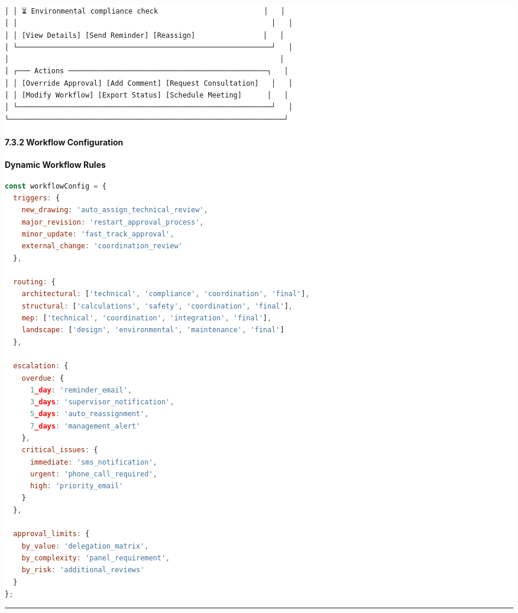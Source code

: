 ```
│ │ ⏳ Environmental compliance check                         │   │
│ │                                                            │   │
│ │ [View Details] [Send Reminder] [Reassign]                │   │
│ └────────────────────────────────────────────────────────────┘   │
│                                                                │
│ ┌─── Actions ───────────────────────────────────────────────┐   │
│ │ [Override Approval] [Add Comment] [Request Consultation]   │   │
│ │ [Modify Workflow] [Export Status] [Schedule Meeting]      │   │
│ └────────────────────────────────────────────────────────────┘   │
└─────────────────────────────────────────────────────────────────┘
```

#### 7.3.2 Workflow Configuration

**Dynamic Workflow Rules**
```javascript
const workflowConfig = {
  triggers: {
    new_drawing: 'auto_assign_technical_review',
    major_revision: 'restart_approval_process',
    minor_update: 'fast_track_approval',
    external_change: 'coordination_review'
  },
  
  routing: {
    architectural: ['technical', 'compliance', 'coordination', 'final'],
    structural: ['calculations', 'safety', 'coordination', 'final'],
    mep: ['technical', 'coordination', 'integration', 'final'],
    landscape: ['design', 'environmental', 'maintenance', 'final']
  },
  
  escalation: {
    overdue: {
      1_day: 'reminder_email',
      3_days: 'supervisor_notification',
      5_days: 'auto_reassignment',
      7_days: 'management_alert'
    },
    critical_issues: {
      immediate: 'sms_notification',
      urgent: 'phone_call_required',
      high: 'priority_email'
    }
  },
  
  approval_limits: {
    by_value: 'delegation_matrix',
    by_complexity: 'panel_requirement',
    by_risk: 'additional_reviews'
  }
};
```

---